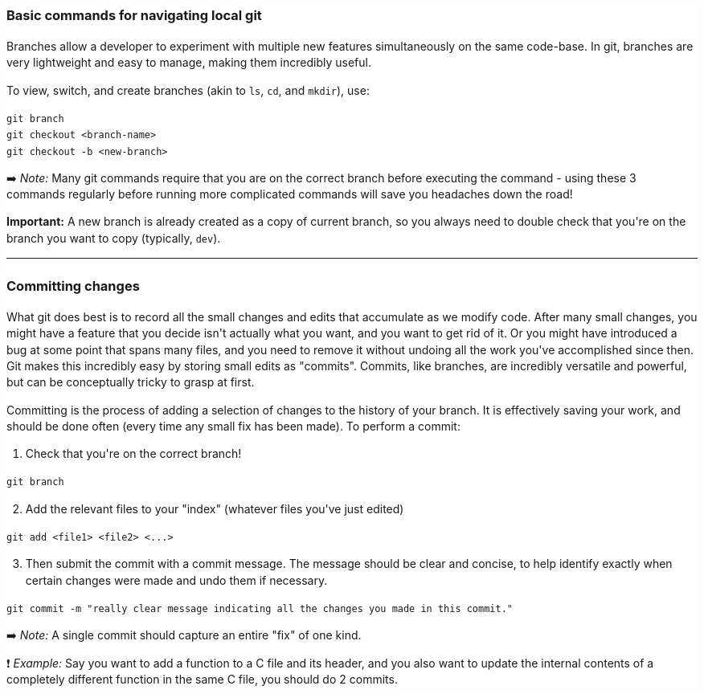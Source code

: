 ### Basic commands for navigating local git 

Branches allow a developer to experiment with multiple new features simultaneously on the same code-base.
In git, branches are very lightweight and easy to manage, making them incredibly useful.

To view, switch, and create branches (akin to `ls`, `cd`, and `mkdir`), use: 

```
git branch
git checkout <branch-name>
git checkout -b <new-branch>
```

:arrow_right: *Note:* Many git commands require that you are on the correct branch before executing the command - using these 3 commands regularly before running more complicated commands will save you headaches down the road! 

**Important:** A new branch is already created as a copy of current branch, so you always need to double check that you're on the branch you want to copy (typically, `dev`).

---

### Committing changes

What git does best is to record all the small changes and edits that accumulate as we modify code.
After many small changes, you might have a feature that you decide isn't actually what you want, and you want to get rid of it.
Or you might have introduced a bug at some point that spans many files, and you need to remove it without undoing all the work you've accomplished since then.
Git makes this incredibly easy by storing small edits as "commits".
Commits, like branches, are incredibly versatile and powerful, but can be conceptually tricky to grasp at first. 

Committing is the process of adding a selection of changes to the history of your branch.
It is effectively saving your work, and should be done often (every time any small fix has been made).
To perform a commit: 

1. Check that you're on the correct branch!

`git branch` 

2. Add the relevant files to your "index" (whatever files you've just edited)

`git add <file1> <file2> <...>` 

3. Then submit the commit with a commit message. The message should be clear and concise, to help identify exactly when certain changes were made and undo them if necessary.

`git commit -m "really clear message indicating all the changes you made in this commit."`

:arrow_right: *Note:* A single commit should capture an entire "fix" of one kind.

:heavy_exclamation_mark: *Example:* Say you want to add a function to a C file and its header, and you also want to update the internal contents of a completely different function in the same C file, you should do 2 commits.

